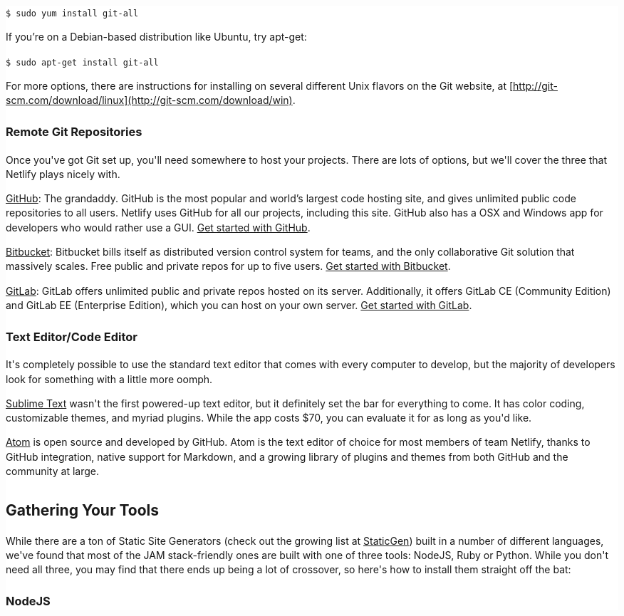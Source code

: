 ```
$ sudo yum install git-all
```

If you’re on a Debian-based distribution like Ubuntu, try apt-get:

```
$ sudo apt-get install git-all
```

For more options, there are instructions for installing on several different Unix flavors on the Git website, at [http://git-scm.com/download/linux](http://git-scm.com/download/win).

### Remote Git Repositories

Once you've got Git set up, you'll need somewhere to host your projects. There are lots of options, but we'll cover the three that Netlify plays nicely with.

[GitHub](https://github.com/): The grandaddy. GitHub is the most popular and world’s largest code hosting site, and gives unlimited public code repositories to all users. Netlify uses GitHub for all our projects, including this site. GitHub also has a OSX and Windows app for developers who would rather use a GUI. [Get started with GitHub](https://help.github.com/articles/set-up-git/).

[Bitbucket](https://bitbucket.org/): Bitbucket bills itself as distributed version control system for teams, and the only collaborative Git solution that massively scales. Free public and private repos for up to five users. [Get started with Bitbucket](https://confluence.atlassian.com/bitbucket/tutorial-learn-git-with-bitbucket-cloud-759857287.html).

[GitLab](https://about.gitlab.com/): GitLab offers unlimited public and private repos hosted on its server. Additionally, it offers GitLab CE (Community Edition) and GitLab EE (Enterprise Edition), which you can host on your own server. [Get started with GitLab](https://about.gitlab.com/2014/02/26/getting-started-with-gitlab/).

### Text Editor/Code Editor

It's completely possible to use the standard text editor that comes with every computer to develop, but the majority of developers look for something with a little more oomph.

[Sublime Text](http://www.sublimetext.com/) wasn't the first powered-up text editor, but it definitely set the bar for everything to come. It has color coding, customizable themes, and myriad plugins. While the app costs $70, you can evaluate it for as long as you'd like.

[Atom](http://atom.io) is open source and developed by GitHub. Atom is the text editor of choice for most members of team Netlify, thanks to GitHub integration, native support for Markdown, and a growing library of plugins and themes from both GitHub and the community at large.

## Gathering Your Tools

While there are a ton of Static Site Generators (check out the growing list at [StaticGen](http://www.staticgen.com)) built in a number of different languages, we've found that most of the JAM stack-friendly ones are built with one of three tools: NodeJS, Ruby or Python. While you don't need all three, you may find that there ends up being a lot of crossover, so here's how to install them straight off the bat:

### NodeJS
